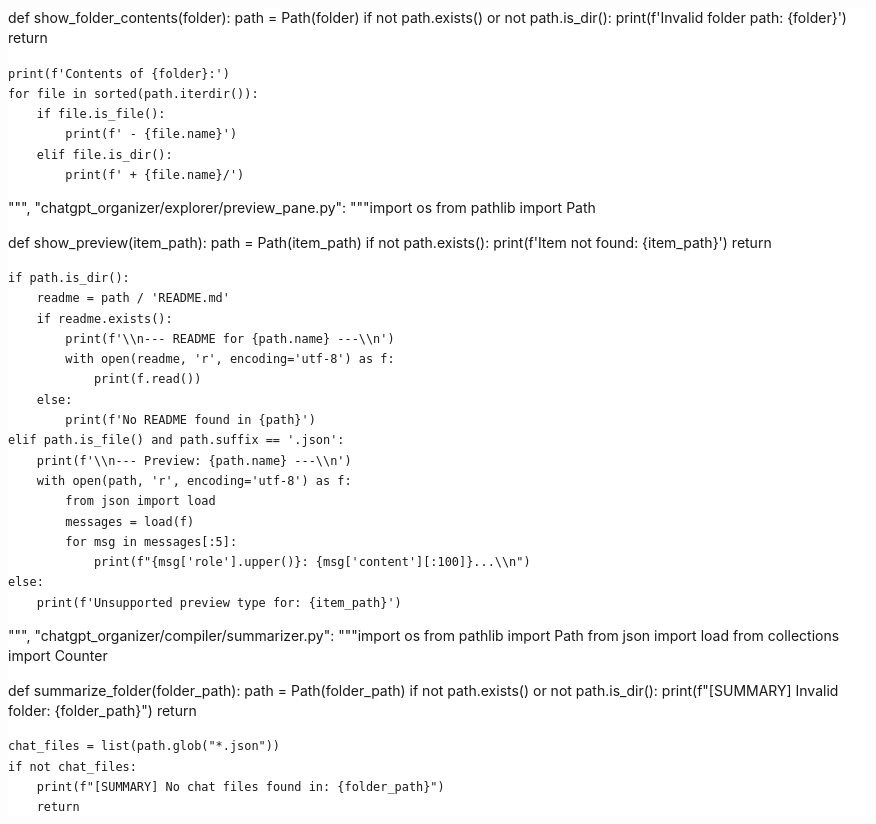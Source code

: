 def show_folder_contents(folder):
    path = Path(folder)
    if not path.exists() or not path.is_dir():
        print(f'Invalid folder path: {folder}')
        return

    print(f'Contents of {folder}:')
    for file in sorted(path.iterdir()):
        if file.is_file():
            print(f' - {file.name}')
        elif file.is_dir():
            print(f' + {file.name}/')
""",
    "chatgpt_organizer/explorer/preview_pane.py": """import os
from pathlib import Path

def show_preview(item_path):
    path = Path(item_path)
    if not path.exists():
        print(f'Item not found: {item_path}')
        return

    if path.is_dir():
        readme = path / 'README.md'
        if readme.exists():
            print(f'\\n--- README for {path.name} ---\\n')
            with open(readme, 'r', encoding='utf-8') as f:
                print(f.read())
        else:
            print(f'No README found in {path}')
    elif path.is_file() and path.suffix == '.json':
        print(f'\\n--- Preview: {path.name} ---\\n')
        with open(path, 'r', encoding='utf-8') as f:
            from json import load
            messages = load(f)
            for msg in messages[:5]:
                print(f"{msg['role'].upper()}: {msg['content'][:100]}...\\n")
    else:
        print(f'Unsupported preview type for: {item_path}')
""",
    "chatgpt_organizer/compiler/summarizer.py": """import os
from pathlib import Path
from json import load
from collections import Counter

def summarize_folder(folder_path):
    path = Path(folder_path)
    if not path.exists() or not path.is_dir():
        print(f"[SUMMARY] Invalid folder: {folder_path}")
        return

    chat_files = list(path.glob("*.json"))
    if not chat_files:
        print(f"[SUMMARY] No chat files found in: {folder_path}")
        return
